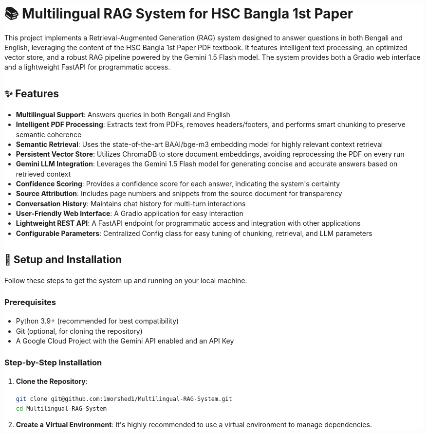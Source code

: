 # 📚 Multilingual RAG System for HSC Bangla 1st Paper

This project implements a Retrieval-Augmented Generation (RAG) system designed to answer questions in both Bengali and English, leveraging the content of the HSC Bangla 1st Paper PDF textbook. It features intelligent text processing, an optimized vector store, and a robust RAG pipeline powered by the Gemini 1.5 Flash model. The system provides both a Gradio web interface and a lightweight FastAPI for programmatic access.

## ✨ Features

- **Multilingual Support**: Answers queries in both Bengali and English
- **Intelligent PDF Processing**: Extracts text from PDFs, removes headers/footers, and performs smart chunking to preserve semantic coherence
- **Semantic Retrieval**: Uses the state-of-the-art BAAI/bge-m3 embedding model for highly relevant context retrieval
- **Persistent Vector Store**: Utilizes ChromaDB to store document embeddings, avoiding reprocessing the PDF on every run
- **Gemini LLM Integration**: Leverages the Gemini 1.5 Flash model for generating concise and accurate answers based on retrieved context
- **Confidence Scoring**: Provides a confidence score for each answer, indicating the system's certainty
- **Source Attribution**: Includes page numbers and snippets from the source document for transparency
- **Conversation History**: Maintains chat history for multi-turn interactions
- **User-Friendly Web Interface**: A Gradio application for easy interaction
- **Lightweight REST API**: A FastAPI endpoint for programmatic access and integration with other applications
- **Configurable Parameters**: Centralized Config class for easy tuning of chunking, retrieval, and LLM parameters

## 🚀 Setup and Installation

Follow these steps to get the system up and running on your local machine.

### Prerequisites

- Python 3.9+ (recommended for best compatibility)
- Git (optional, for cloning the repository)
- A Google Cloud Project with the Gemini API enabled and an API Key

### Step-by-Step Installation

1. **Clone the Repository**:

   ```bash
   git clone git@github.com:1morshed1/Multilingual-RAG-System.git
   cd Multilingual-RAG-System
   ```

2. **Create a Virtual Environment**:
   It's highly recommended to use a virtual environment to manage dependencies.
